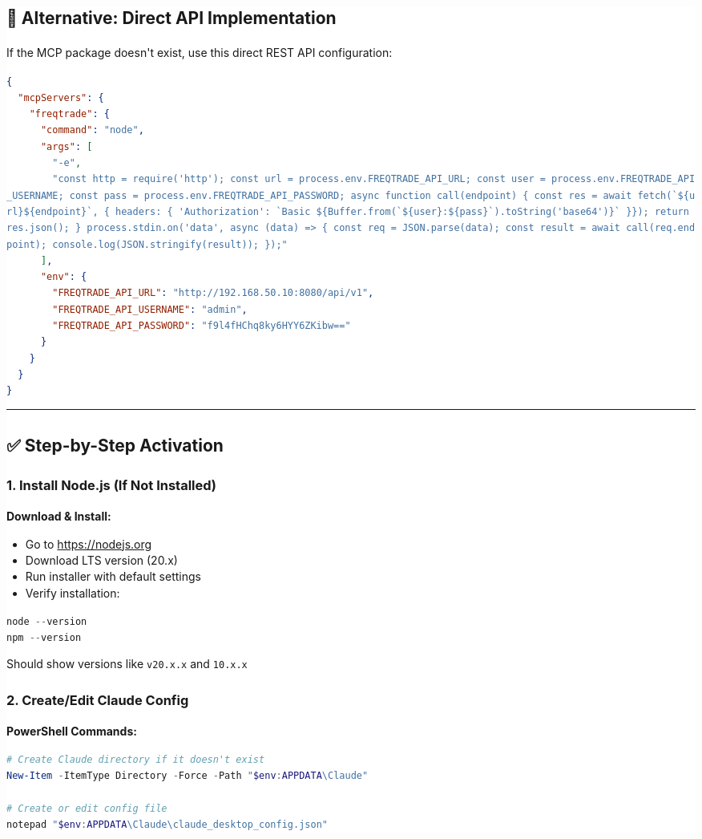 
## 🔧 Alternative: Direct API Implementation

If the MCP package doesn't exist, use this direct REST API configuration:

```json
{
  "mcpServers": {
    "freqtrade": {
      "command": "node",
      "args": [
        "-e",
        "const http = require('http'); const url = process.env.FREQTRADE_API_URL; const user = process.env.FREQTRADE_API_USERNAME; const pass = process.env.FREQTRADE_API_PASSWORD; async function call(endpoint) { const res = await fetch(`${url}${endpoint}`, { headers: { 'Authorization': `Basic ${Buffer.from(`${user}:${pass}`).toString('base64')}` }}); return res.json(); } process.stdin.on('data', async (data) => { const req = JSON.parse(data); const result = await call(req.endpoint); console.log(JSON.stringify(result)); });"
      ],
      "env": {
        "FREQTRADE_API_URL": "http://192.168.50.10:8080/api/v1",
        "FREQTRADE_API_USERNAME": "admin",
        "FREQTRADE_API_PASSWORD": "f9l4fHChq8ky6HYY6ZKibw=="
      }
    }
  }
}
```

---

## ✅ Step-by-Step Activation

### 1. Install Node.js (If Not Installed)

**Download & Install:**
- Go to https://nodejs.org
- Download LTS version (20.x)
- Run installer with default settings
- Verify installation:

```powershell
node --version
npm --version
```

Should show versions like `v20.x.x` and `10.x.x`

### 2. Create/Edit Claude Config

**PowerShell Commands:**

```powershell
# Create Claude directory if it doesn't exist
New-Item -ItemType Directory -Force -Path "$env:APPDATA\Claude"

# Create or edit config file
notepad "$env:APPDATA\Claude\claude_desktop_config.json"
```
